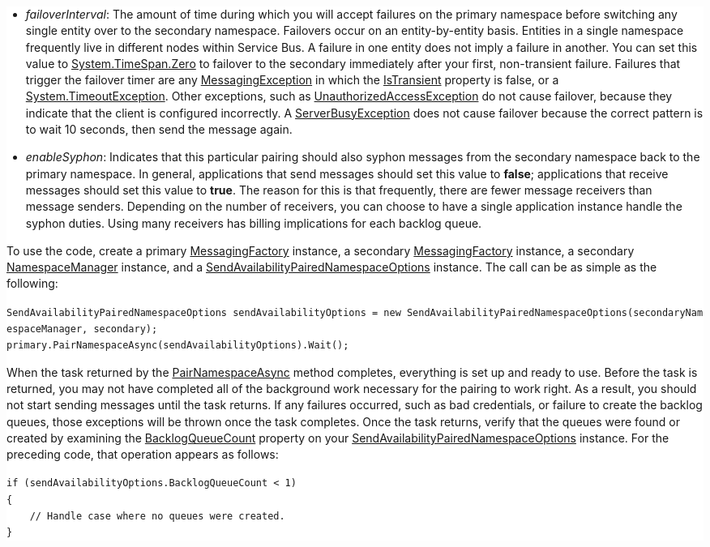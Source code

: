 * *failoverInterval*: The amount of time during which you will accept failures on the primary namespace before switching any single entity over to the secondary namespace. Failovers occur on an entity-by-entity basis. Entities in a single namespace frequently live in different nodes within Service Bus. A failure in one entity does not imply a failure in another. You can set this value to [System.TimeSpan.Zero](https://msdn.microsoft.com/library/azure/system.timespan.zero.aspx) to failover to the secondary immediately after your first, non-transient failure. Failures that trigger the failover timer are any [MessagingException](https://msdn.microsoft.com/library/azure/microsoft.servicebus.messaging.messagingexception.aspx) in which the [IsTransient](https://msdn.microsoft.com/library/azure/microsoft.servicebus.messaging.messagingexception.istransient.aspx) property is false, or a [System.TimeoutException](https://msdn.microsoft.com/library/system.timeoutexception.aspx). Other exceptions, such as [UnauthorizedAccessException](https://msdn.microsoft.com/library/azure/system.unauthorizedaccessexception.aspx) do not cause failover, because they indicate that the client is configured incorrectly. A [ServerBusyException](https://msdn.microsoft.com/library/azure/microsoft.servicebus.messaging.serverbusyexception.aspx) does not cause failover because the correct pattern is to wait 10 seconds, then send the message again.

* *enableSyphon*: Indicates that this particular pairing should also syphon messages from the secondary namespace back to the primary namespace. In general, applications that send messages should set this value to **false**; applications that receive messages should set this value to **true**. The reason for this is that frequently, there are fewer message receivers than message senders. Depending on the number of receivers, you can choose to have a single application instance handle the syphon duties. Using many receivers has billing implications for each backlog queue.


To use the code, create a primary [MessagingFactory](https://msdn.microsoft.com/library/azure/microsoft.servicebus.messaging.messagingfactory.aspx) instance, a secondary [MessagingFactory](https://msdn.microsoft.com/library/azure/microsoft.servicebus.messaging.messagingfactory.aspx) instance, a secondary [NamespaceManager](https://msdn.microsoft.com/library/azure/microsoft.servicebus.namespacemanager.aspx) instance, and a [SendAvailabilityPairedNamespaceOptions](https://msdn.microsoft.com/library/azure/microsoft.servicebus.messaging.sendavailabilitypairednamespaceoptions.aspx) instance. The call can be as simple as the following:

```
SendAvailabilityPairedNamespaceOptions sendAvailabilityOptions = new SendAvailabilityPairedNamespaceOptions(secondaryNamespaceManager, secondary);
primary.PairNamespaceAsync(sendAvailabilityOptions).Wait();
```

When the task returned by the [PairNamespaceAsync](https://msdn.microsoft.com/library/azure/microsoft.servicebus.messaging.messagingfactory.pairnamespaceasync.aspx) method completes, everything is set up and ready to use. Before the task is returned, you may not have completed all of the background work necessary for the pairing to work right. As a result, you should not start sending messages until the task returns. If any failures occurred, such as bad credentials, or failure to create the backlog queues, those exceptions will be thrown once the task completes. Once the task returns, verify that the queues were found or created by examining the [BacklogQueueCount](https://msdn.microsoft.com/library/azure/microsoft.servicebus.messaging.sendavailabilitypairednamespaceoptions.backlogqueuecount.aspx) property on your [SendAvailabilityPairedNamespaceOptions](https://msdn.microsoft.com/library/azure/microsoft.servicebus.messaging.sendavailabilitypairednamespaceoptions.aspx) instance. For the preceding code, that operation appears as follows:

```
if (sendAvailabilityOptions.BacklogQueueCount < 1)
{
    // Handle case where no queues were created.
}
```
